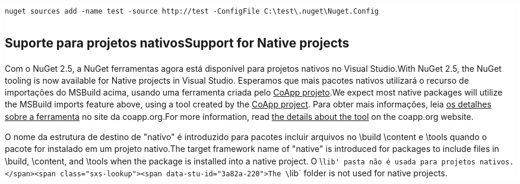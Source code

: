 ```
nuget sources add -name test -source http://test -ConfigFile C:\test\.nuget\Nuget.Config
```

## <a name="support-for-native-projects"></a><span data-ttu-id="3a82a-215">Suporte para projetos nativos</span><span class="sxs-lookup"><span data-stu-id="3a82a-215">Support for Native projects</span></span>

<span data-ttu-id="3a82a-216">Com o NuGet 2.5, a NuGet ferramentas agora está disponível para projetos nativos no Visual Studio.</span><span class="sxs-lookup"><span data-stu-id="3a82a-216">With NuGet 2.5, the NuGet tooling is now available for Native projects in Visual Studio.</span></span> <span data-ttu-id="3a82a-217">Esperamos que mais pacotes nativos utilizará o recurso de importações do MSBuild acima, usando uma ferramenta criada pelo [CoApp projeto](http://coapp.org).</span><span class="sxs-lookup"><span data-stu-id="3a82a-217">We expect most native packages will utilize the MSBuild imports feature above, using a tool created by the [CoApp project](http://coapp.org).</span></span> <span data-ttu-id="3a82a-218">Para obter mais informações, leia [os detalhes sobre a ferramenta](http://coapp.org/news/2013-03-27-The-Long-Awaited-post.html) no site da coapp.org.</span><span class="sxs-lookup"><span data-stu-id="3a82a-218">For more information, read [the details about the tool](http://coapp.org/news/2013-03-27-The-Long-Awaited-post.html) on the coapp.org website.</span></span>

<span data-ttu-id="3a82a-219">O nome da estrutura de destino de "nativo" é introduzido para pacotes incluir arquivos no \build \content e \tools quando o pacote for instalado em um projeto nativo.</span><span class="sxs-lookup"><span data-stu-id="3a82a-219">The target framework name of "native" is introduced for packages to include files in \build, \content, and \tools when the package is installed into a native project.</span></span>  <span data-ttu-id="3a82a-220">O \\`lib' pasta não é usada para projetos nativos.</span><span class="sxs-lookup"><span data-stu-id="3a82a-220">The \`lib` folder is not used for native projects.</span></span>
